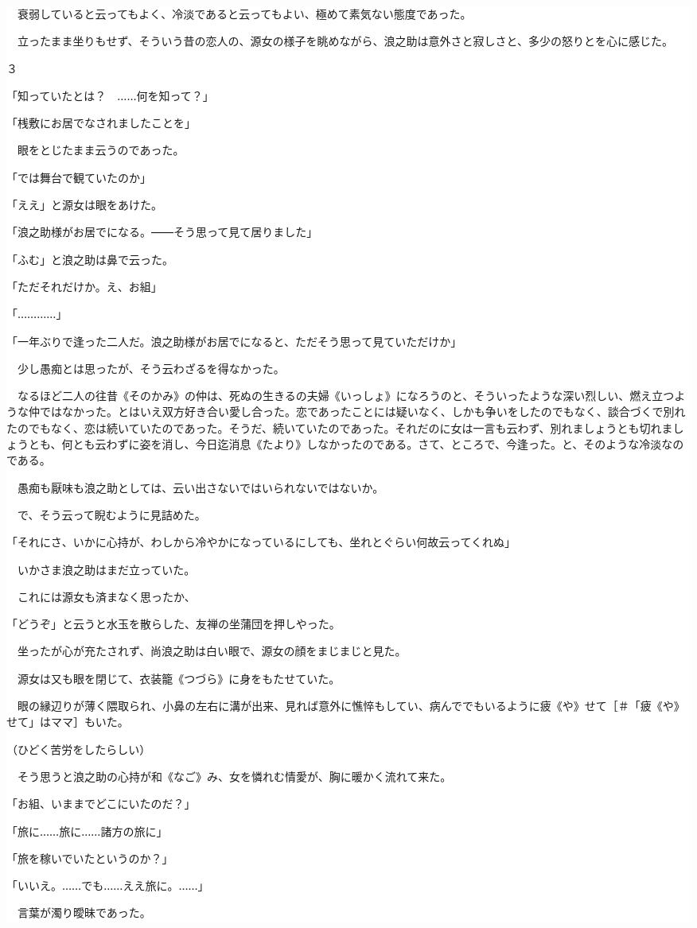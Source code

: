 　衰弱していると云ってもよく、冷淡であると云ってもよい、極めて素気ない態度であった。

　立ったまま坐りもせず、そういう昔の恋人の、源女の様子を眺めながら、浪之助は意外さと寂しさと、多少の怒りとを心に感じた。



３

「知っていたとは？　……何を知って？」

「桟敷にお居でなされましたことを」

　眼をとじたまま云うのであった。

「では舞台で観ていたのか」

「ええ」と源女は眼をあけた。

「浪之助様がお居でになる。――そう思って見て居りました」

「ふむ」と浪之助は鼻で云った。

「ただそれだけか。え、お組」

「…………」

「一年ぶりで逢った二人だ。浪之助様がお居でになると、ただそう思って見ていただけか」

　少し愚痴とは思ったが、そう云わざるを得なかった。

　なるほど二人の往昔《そのかみ》の仲は、死ぬの生きるの夫婦《いっしょ》になろうのと、そういったような深い烈しい、燃え立つような仲ではなかった。とはいえ双方好き合い愛し合った。恋であったことには疑いなく、しかも争いをしたのでもなく、談合づくで別れたのでもなく、恋は続いていたのであった。そうだ、続いていたのであった。それだのに女は一言も云わず、別れましょうとも切れましょうとも、何とも云わずに姿を消し、今日迄消息《たより》しなかったのである。さて、ところで、今逢った。と、そのような冷淡なのである。

　愚痴も厭味も浪之助としては、云い出さないではいられないではないか。

　で、そう云って睨むように見詰めた。

「それにさ、いかに心持が、わしから冷やかになっているにしても、坐れとぐらい何故云ってくれぬ」

　いかさま浪之助はまだ立っていた。

　これには源女も済まなく思ったか、

「どうぞ」と云うと水玉を散らした、友禅の坐蒲団を押しやった。

　坐ったが心が充たされず、尚浪之助は白い眼で、源女の顔をまじまじと見た。

　源女は又も眼を閉じて、衣装籠《つづら》に身をもたせていた。

　眼の縁辺りが薄く隈取られ、小鼻の左右に溝が出来、見れば意外に憔悴もしてい、病んででもいるように疲《や》せて［＃「疲《や》せて」はママ］もいた。

（ひどく苦労をしたらしい）

　そう思うと浪之助の心持が和《なご》み、女を憐れむ情愛が、胸に暖かく流れて来た。

「お組、いままでどこにいたのだ？」

「旅に……旅に……諸方の旅に」

「旅を稼いでいたというのか？」

「いいえ。……でも……ええ旅に。……」

　言葉が濁り曖昧であった。

